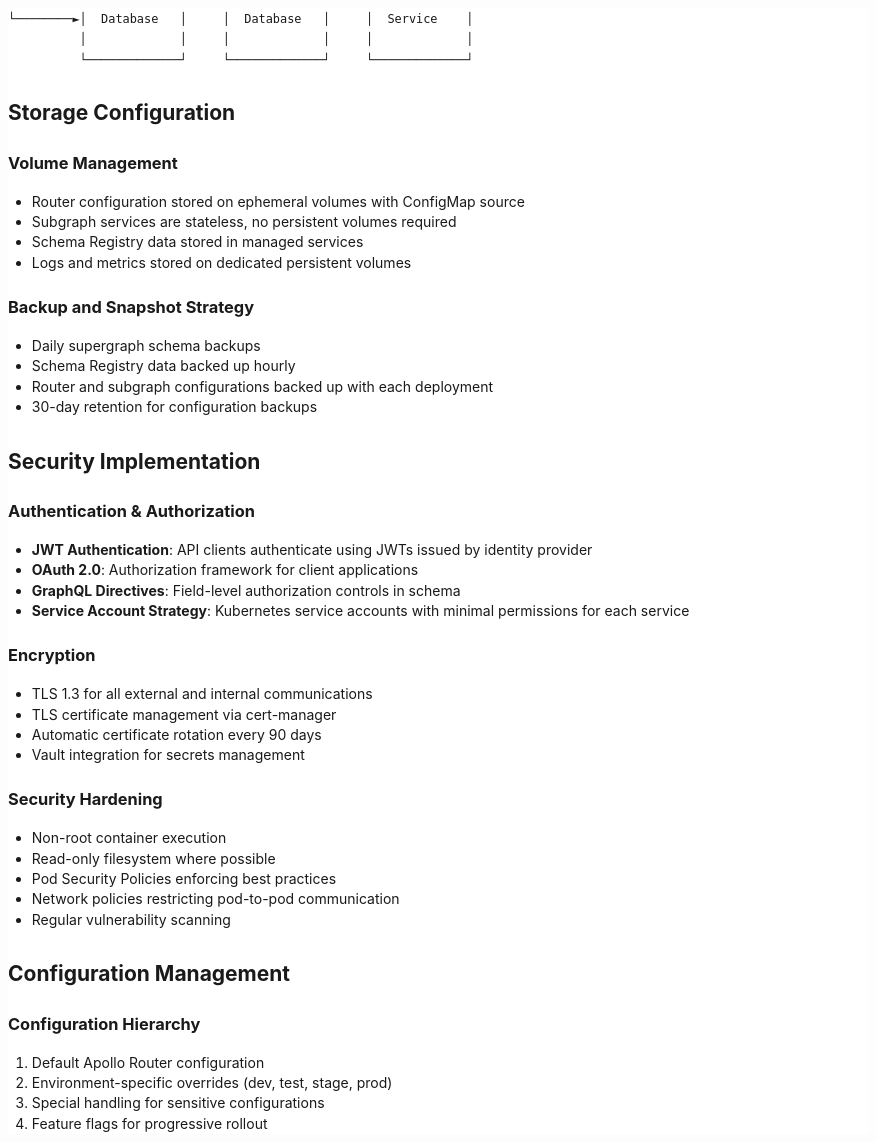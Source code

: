```
└────────►│  Database   │     │  Database   │     │  Service    │
          │             │     │             │     │             │
          └─────────────┘     └─────────────┘     └─────────────┘
```

## Storage Configuration

### Volume Management
- Router configuration stored on ephemeral volumes with ConfigMap source
- Subgraph services are stateless, no persistent volumes required
- Schema Registry data stored in managed services
- Logs and metrics stored on dedicated persistent volumes

### Backup and Snapshot Strategy
- Daily supergraph schema backups
- Schema Registry data backed up hourly
- Router and subgraph configurations backed up with each deployment
- 30-day retention for configuration backups

## Security Implementation

### Authentication & Authorization
- **JWT Authentication**: API clients authenticate using JWTs issued by identity provider
- **OAuth 2.0**: Authorization framework for client applications
- **GraphQL Directives**: Field-level authorization controls in schema
- **Service Account Strategy**: Kubernetes service accounts with minimal permissions for each service

### Encryption
- TLS 1.3 for all external and internal communications
- TLS certificate management via cert-manager
- Automatic certificate rotation every 90 days
- Vault integration for secrets management

### Security Hardening
- Non-root container execution
- Read-only filesystem where possible
- Pod Security Policies enforcing best practices
- Network policies restricting pod-to-pod communication
- Regular vulnerability scanning

## Configuration Management

### Configuration Hierarchy
1. Default Apollo Router configuration
2. Environment-specific overrides (dev, test, stage, prod)
3. Special handling for sensitive configurations
4. Feature flags for progressive rollout
